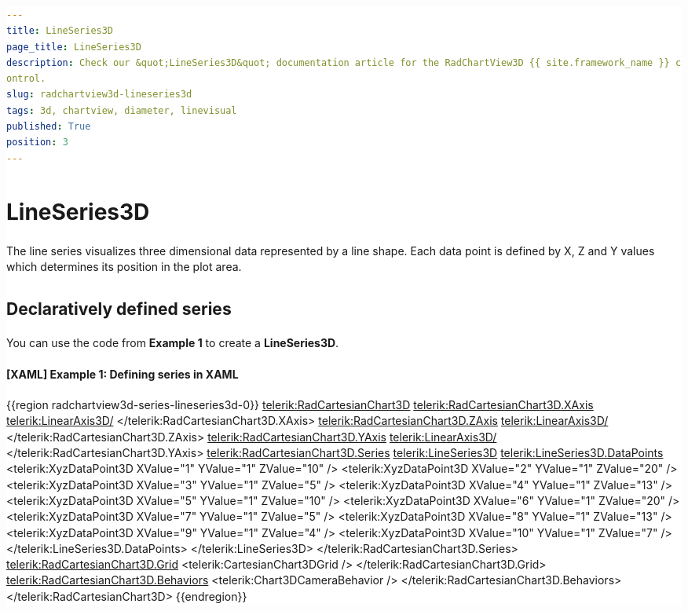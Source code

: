 ```yaml
---
title: LineSeries3D
page_title: LineSeries3D
description: Check our &quot;LineSeries3D&quot; documentation article for the RadChartView3D {{ site.framework_name }} control.
slug: radchartview3d-lineseries3d
tags: 3d, chartview, diameter, linevisual
published: True
position: 3
---
```


# LineSeries3D

The line series visualizes three dimensional data represented by a line shape. Each data point is defined by X, Z and Y values which determines its position in the plot area. 

## Declaratively defined series

You can use the code from __Example 1__ to create a __LineSeries3D__. 

#### __[XAML] Example 1: Defining series in XAML__	
{{region radchartview3d-series-lineseries3d-0}}
	<telerik:RadCartesianChart3D>
		<telerik:RadCartesianChart3D.XAxis>
			<telerik:LinearAxis3D/>
		</telerik:RadCartesianChart3D.XAxis>
		<telerik:RadCartesianChart3D.ZAxis>
			<telerik:LinearAxis3D/>
		</telerik:RadCartesianChart3D.ZAxis>
		<telerik:RadCartesianChart3D.YAxis>
			<telerik:LinearAxis3D/>
		</telerik:RadCartesianChart3D.YAxis>
		<telerik:RadCartesianChart3D.Series>
			<telerik:LineSeries3D>
				<telerik:LineSeries3D.DataPoints>
					<telerik:XyzDataPoint3D XValue="1" YValue="1" ZValue="10" />
					<telerik:XyzDataPoint3D XValue="2" YValue="1" ZValue="20" />
					<telerik:XyzDataPoint3D XValue="3" YValue="1" ZValue="5" />
					<telerik:XyzDataPoint3D XValue="4" YValue="1" ZValue="13" />
					<telerik:XyzDataPoint3D XValue="5" YValue="1" ZValue="10" />
					<telerik:XyzDataPoint3D XValue="6" YValue="1" ZValue="20" />
					<telerik:XyzDataPoint3D XValue="7" YValue="1" ZValue="5" />
					<telerik:XyzDataPoint3D XValue="8" YValue="1" ZValue="13" />
					<telerik:XyzDataPoint3D XValue="9" YValue="1" ZValue="4" />
					<telerik:XyzDataPoint3D XValue="10" YValue="1" ZValue="7" />
				</telerik:LineSeries3D.DataPoints>
			</telerik:LineSeries3D>
		</telerik:RadCartesianChart3D.Series>
		<telerik:RadCartesianChart3D.Grid>
			<telerik:CartesianChart3DGrid />
		</telerik:RadCartesianChart3D.Grid>
		<telerik:RadCartesianChart3D.Behaviors>
			<telerik:Chart3DCameraBehavior />
		</telerik:RadCartesianChart3D.Behaviors>
	</telerik:RadCartesianChart3D>
{{endregion}}
	
